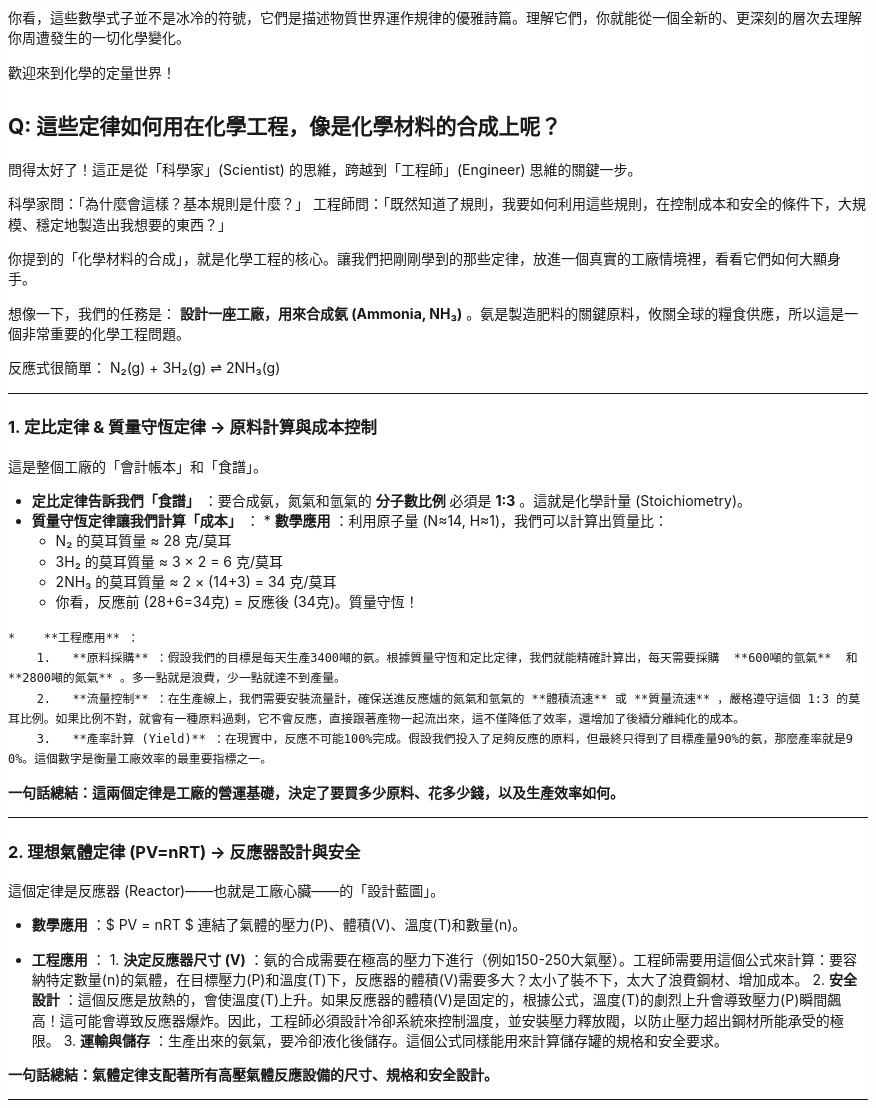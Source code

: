 你看，這些數學式子並不是冰冷的符號，它們是描述物質世界運作規律的優雅詩篇。理解它們，你就能從一個全新的、更深刻的層次去理解你周遭發生的一切化學變化。

歡迎來到化學的定量世界！

## Q: 這些定律如何用在化學工程，像是化學材料的合成上呢？

問得太好了！這正是從「科學家」(Scientist) 的思維，跨越到「工程師」(Engineer) 思維的關鍵一步。

科學家問：「為什麼會這樣？基本規則是什麼？」
工程師問：「既然知道了規則，我要如何利用這些規則，在控制成本和安全的條件下，大規模、穩定地製造出我想要的東西？」

你提到的「化學材料的合成」，就是化學工程的核心。讓我們把剛剛學到的那些定律，放進一個真實的工廠情境裡，看看它們如何大顯身手。

想像一下，我們的任務是： **設計一座工廠，用來合成氨 (Ammonia, NH₃)** 。氨是製造肥料的關鍵原料，攸關全球的糧食供應，所以這是一個非常重要的化學工程問題。

反應式很簡單： N₂(g) + 3H₂(g) ⇌ 2NH₃(g)

---

### 1. 定比定律 & 質量守恆定律 → 原料計算與成本控制

這是整個工廠的「會計帳本」和「食譜」。

*    **定比定律告訴我們「食譜」** ：要合成氨，氮氣和氫氣的 **分子數比例** 必須是  **1:3** 。這就是化學計量 (Stoichiometry)。
*    **質量守恆定律讓我們計算「成本」** ：
    *    **數學應用** ：利用原子量 (N≈14, H≈1)，我們可以計算出質量比：
        *   N₂ 的莫耳質量 ≈ 28 克/莫耳
        *   3H₂ 的莫耳質量 ≈ 3 × 2 = 6 克/莫耳
        *   2NH₃ 的莫耳質量 ≈ 2 × (14+3) = 34 克/莫耳
        *   你看，反應前 (28+6=34克) = 反應後 (34克)。質量守恆！

    *    **工程應用** ：
        1.   **原料採購** ：假設我們的目標是每天生產3400噸的氨。根據質量守恆和定比定律，我們就能精確計算出，每天需要採購  **600噸的氫氣**  和  **2800噸的氮氣** 。多一點就是浪費，少一點就達不到產量。
        2.   **流量控制** ：在生產線上，我們需要安裝流量計，確保送進反應爐的氮氣和氫氣的 **體積流速** 或 **質量流速** ，嚴格遵守這個 1:3 的莫耳比例。如果比例不對，就會有一種原料過剩，它不會反應，直接跟著產物一起流出來，這不僅降低了效率，還增加了後續分離純化的成本。
        3.   **產率計算 (Yield)** ：在現實中，反應不可能100%完成。假設我們投入了足夠反應的原料，但最終只得到了目標產量90%的氨，那麼產率就是90%。這個數字是衡量工廠效率的最重要指標之一。

 **一句話總結：這兩個定律是工廠的營運基礎，決定了要買多少原料、花多少錢，以及生產效率如何。** 

---

### 2. 理想氣體定律 (PV=nRT) → 反應器設計與安全

這個定律是反應器 (Reactor)——也就是工廠心臟——的「設計藍圖」。

*    **數學應用** ：$ PV = nRT $ 連結了氣體的壓力(P)、體積(V)、溫度(T)和數量(n)。

*    **工程應用** ：
    1.   **決定反應器尺寸 (V)** ：氨的合成需要在極高的壓力下進行（例如150-250大氣壓）。工程師需要用這個公式來計算：要容納特定數量(n)的氣體，在目標壓力(P)和溫度(T)下，反應器的體積(V)需要多大？太小了裝不下，太大了浪費鋼材、增加成本。
    2.   **安全設計** ：這個反應是放熱的，會使溫度(T)上升。如果反應器的體積(V)是固定的，根據公式，溫度(T)的劇烈上升會導致壓力(P)瞬間飆高！這可能會導致反應器爆炸。因此，工程師必須設計冷卻系統來控制溫度，並安裝壓力釋放閥，以防止壓力超出鋼材所能承受的極限。
    3.   **運輸與儲存** ：生產出來的氨氣，要冷卻液化後儲存。這個公式同樣能用來計算儲存罐的規格和安全要求。

 **一句話總結：氣體定律支配著所有高壓氣體反應設備的尺寸、規格和安全設計。** 

---